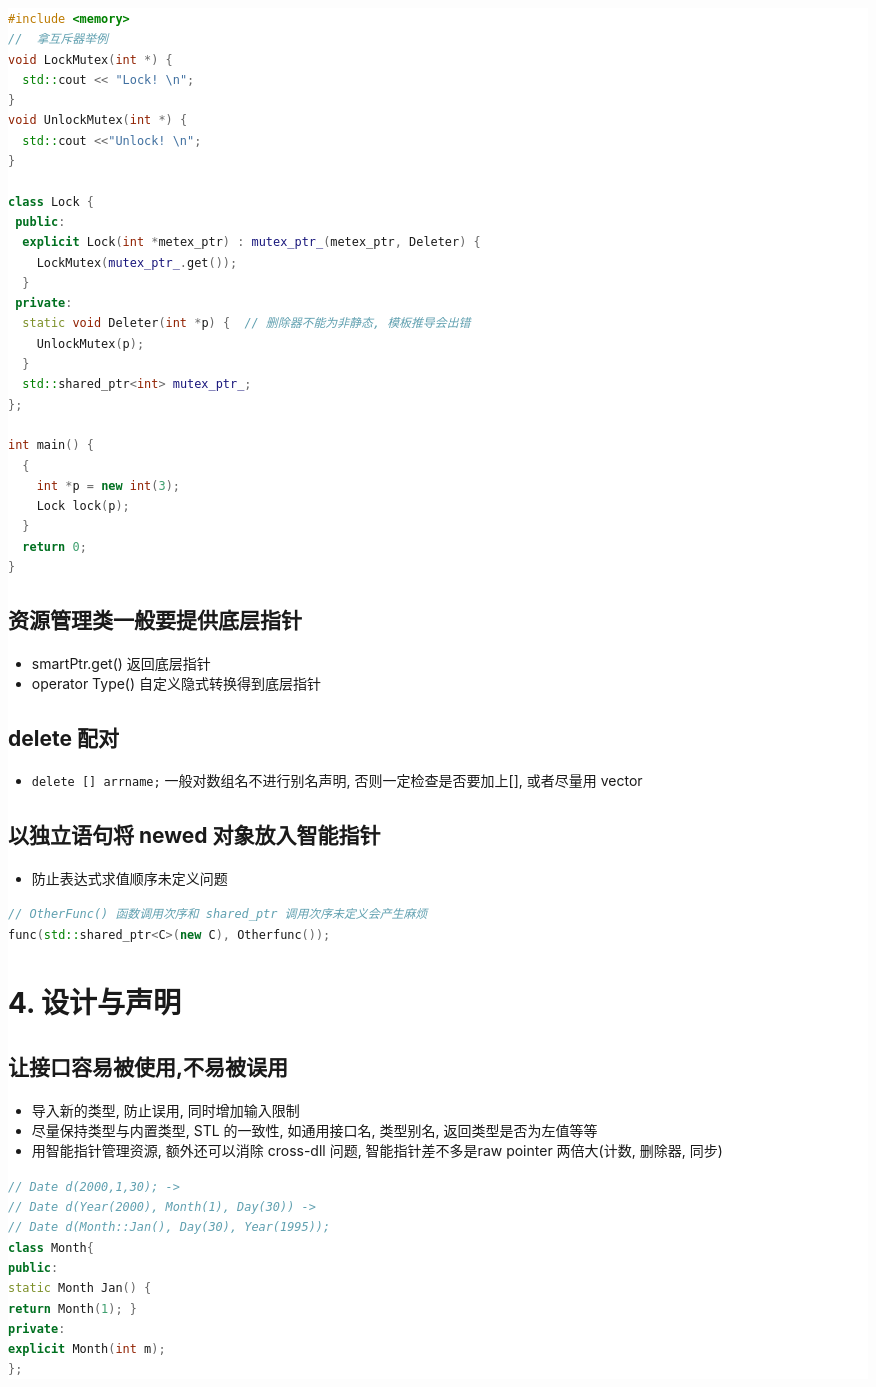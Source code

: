 ```c++
#include <memory>
//  拿互斥器举例
void LockMutex(int *) {
  std::cout << "Lock! \n";
}
void UnlockMutex(int *) {
  std::cout <<"Unlock! \n";
}

class Lock {
 public:
  explicit Lock(int *metex_ptr) : mutex_ptr_(metex_ptr, Deleter) {  
    LockMutex(mutex_ptr_.get());
  }
 private:
  static void Deleter(int *p) {  // 删除器不能为非静态, 模板推导会出错
    UnlockMutex(p);
  }
  std::shared_ptr<int> mutex_ptr_;
};

int main() {
  {
    int *p = new int(3);
    Lock lock(p);
  }
  return 0;
}
```
## 资源管理类一般要提供底层指针
- smartPtr.get() 返回底层指针
- operator Type() 自定义隐式转换得到底层指针
## delete 配对
- `delete [] arrname;`  一般对数组名不进行别名声明, 否则一定检查是否要加上[], 或者尽量用 vector
## 以独立语句将 newed 对象放入智能指针
- 防止表达式求值顺序未定义问题
```c++
// OtherFunc() 函数调用次序和 shared_ptr 调用次序未定义会产生麻烦
func(std::shared_ptr<C>(new C), Otherfunc());
```
# 4. 设计与声明
## 让接口容易被使用,不易被误用
- 导入新的类型, 防止误用, 同时增加输入限制
- 尽量保持类型与内置类型, STL 的一致性, 如通用接口名, 类型别名, 返回类型是否为左值等等
- 用智能指针管理资源, 额外还可以消除 cross-dll 问题, 智能指针差不多是raw pointer 两倍大(计数, 删除器, 同步)
```c++
// Date d(2000,1,30); -> 
// Date d(Year(2000), Month(1), Day(30)) -> 
// Date d(Month::Jan(), Day(30), Year(1995));
class Month{
public:
static Month Jan() {
return Month(1); }
private:
explicit Month(int m);
};
```